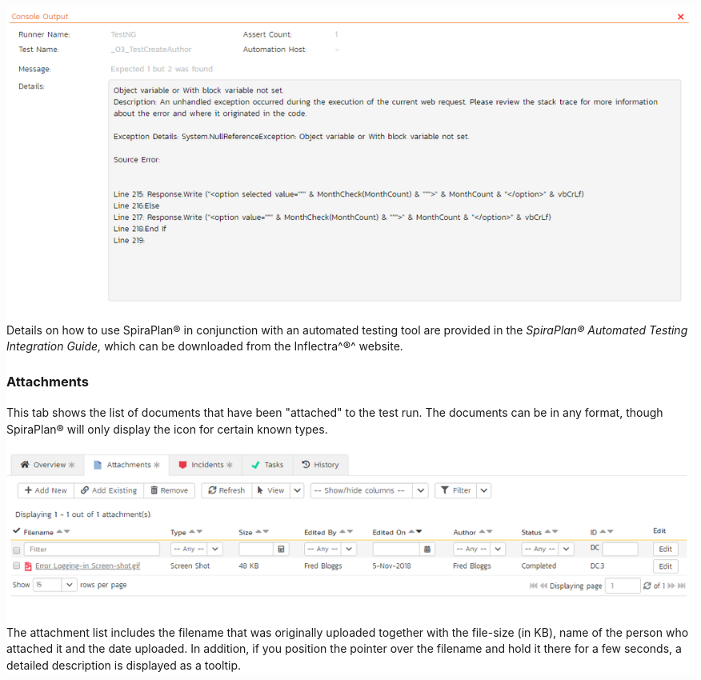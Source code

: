 ![](img/Test_Case_Management_206.png)




Details on how to use SpiraPlan® in conjunction with an automated
testing tool are provided in the *SpiraPlan® Automated Testing
Integration Guide,* which can be downloaded from the Inflectra^®^
website.

### Attachments

This tab shows the list of documents that have been "attached" to the
test run. The documents can be in any format, though SpiraPlan® will
only display the icon for certain known types.

![](img/Test_Case_Management_207.png)




The attachment list includes the filename that was originally uploaded
together with the file-size (in KB), name of the person who attached it
and the date uploaded. In addition, if you position the pointer over the
filename and hold it there for a few seconds, a detailed description is
displayed as a tooltip.
